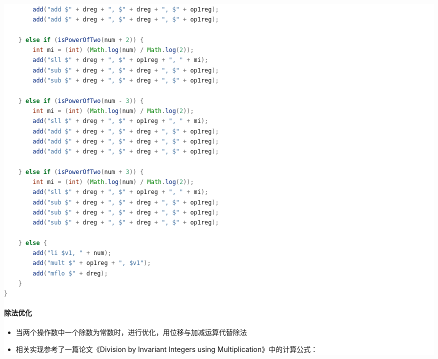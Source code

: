 ```java
        add("add $" + dreg + ", $" + dreg + ", $" + op1reg);
        add("add $" + dreg + ", $" + dreg + ", $" + op1reg);

    } else if (isPowerOfTwo(num + 2)) {
        int mi = (int) (Math.log(num) / Math.log(2));
        add("sll $" + dreg + ", $" + op1reg + ", " + mi);
        add("sub $" + dreg + ", $" + dreg + ", $" + op1reg);
        add("sub $" + dreg + ", $" + dreg + ", $" + op1reg);

    } else if (isPowerOfTwo(num - 3)) {
        int mi = (int) (Math.log(num) / Math.log(2));
        add("sll $" + dreg + ", $" + op1reg + ", " + mi);
        add("add $" + dreg + ", $" + dreg + ", $" + op1reg);
        add("add $" + dreg + ", $" + dreg + ", $" + op1reg);
        add("add $" + dreg + ", $" + dreg + ", $" + op1reg);

    } else if (isPowerOfTwo(num + 3)) {
        int mi = (int) (Math.log(num) / Math.log(2));
        add("sll $" + dreg + ", $" + op1reg + ", " + mi);
        add("sub $" + dreg + ", $" + dreg + ", $" + op1reg);
        add("sub $" + dreg + ", $" + dreg + ", $" + op1reg);
        add("sub $" + dreg + ", $" + dreg + ", $" + op1reg);

    } else {
        add("li $v1, " + num);
        add("mult $" + op1reg + ", $v1");
        add("mflo $" + dreg);
    }
}
```

#### 除法优化

* 当两个操作数中一个除数为常数时，进行优化，用位移与加减运算代替除法

* 相关实现参考了一篇论文《Division by Invariant Integers using Multiplication》中的计算公式：
